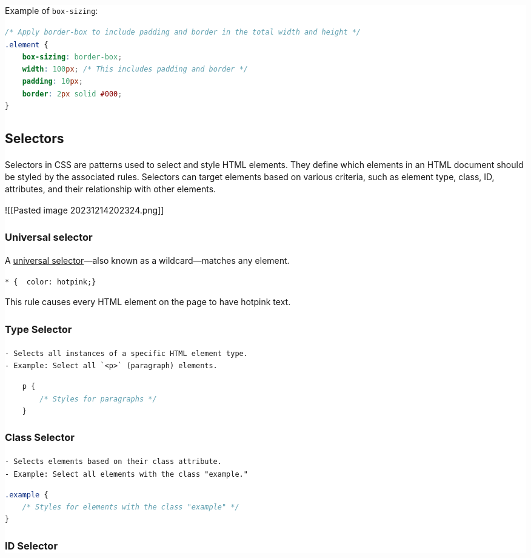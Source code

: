 Example of `box-sizing`:

```css
/* Apply border-box to include padding and border in the total width and height */ 
.element {     
	box-sizing: border-box;     
	width: 100px; /* This includes padding and border */     
	padding: 10px;
	border: 2px solid #000; 
}
```

## Selectors

Selectors in CSS are patterns used to select and style HTML elements. They define which elements in an HTML document should be styled by the associated rules. Selectors can target elements based on various criteria, such as element type, class, ID, attributes, and their relationship with other elements.

![[Pasted image 20231214202324.png]]

### Universal selector

A [universal selector](https://developer.mozilla.org/docs/Web/CSS/Universal_selectors)—also known as a wildcard—matches any element.

```
* {  color: hotpink;}
```

This rule causes every HTML element on the page to have hotpink text.

### Type Selector

    - Selects all instances of a specific HTML element type.
    - Example: Select all `<p>` (paragraph) elements.
```css
    p {     
	    /* Styles for paragraphs */ 
    }
```
        
### Class Selector

    - Selects elements based on their class attribute.
    - Example: Select all elements with the class "example."
```css
.example {     
	/* Styles for elements with the class "example" */
}
```
        
### ID Selector

